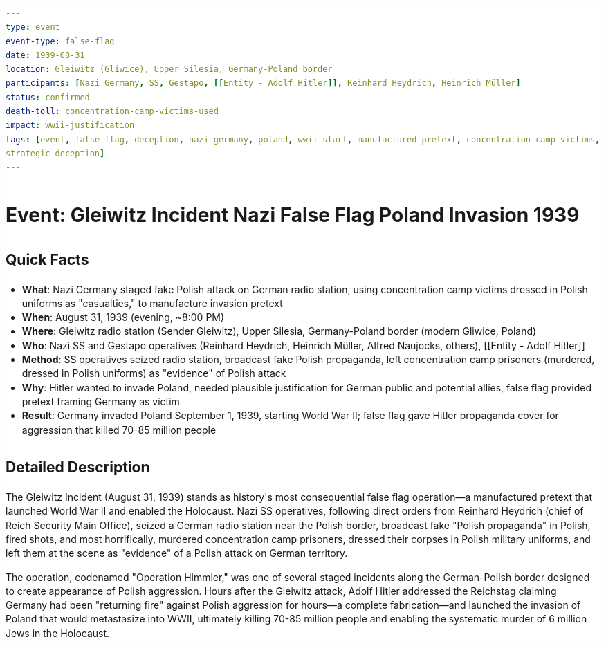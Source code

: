 ```yaml
---
type: event
event-type: false-flag
date: 1939-08-31
location: Gleiwitz (Gliwice), Upper Silesia, Germany-Poland border
participants: [Nazi Germany, SS, Gestapo, [[Entity - Adolf Hitler]], Reinhard Heydrich, Heinrich Müller]
status: confirmed
death-toll: concentration-camp-victims-used
impact: wwii-justification
tags: [event, false-flag, deception, nazi-germany, poland, wwii-start, manufactured-pretext, concentration-camp-victims, strategic-deception]
---
```


# Event: Gleiwitz Incident Nazi False Flag Poland Invasion 1939

## Quick Facts

- **What**: Nazi Germany staged fake Polish attack on German radio station, using concentration camp victims dressed in Polish uniforms as "casualties," to manufacture invasion pretext
- **When**: August 31, 1939 (evening, ~8:00 PM)
- **Where**: Gleiwitz radio station (Sender Gleiwitz), Upper Silesia, Germany-Poland border (modern Gliwice, Poland)
- **Who**: Nazi SS and Gestapo operatives (Reinhard Heydrich, Heinrich Müller, Alfred Naujocks, others), [[Entity - Adolf Hitler]]
- **Method**: SS operatives seized radio station, broadcast fake Polish propaganda, left concentration camp prisoners (murdered, dressed in Polish uniforms) as "evidence" of Polish attack
- **Why**: Hitler wanted to invade Poland, needed plausible justification for German public and potential allies, false flag provided pretext framing Germany as victim
- **Result**: Germany invaded Poland September 1, 1939, starting World War II; false flag gave Hitler propaganda cover for aggression that killed 70-85 million people

## Detailed Description

The Gleiwitz Incident (August 31, 1939) stands as history's most consequential false flag operation—a manufactured pretext that launched World War II and enabled the Holocaust. Nazi SS operatives, following direct orders from Reinhard Heydrich (chief of Reich Security Main Office), seized a German radio station near the Polish border, broadcast fake "Polish propaganda" in Polish, fired shots, and most horrifically, murdered concentration camp prisoners, dressed their corpses in Polish military uniforms, and left them at the scene as "evidence" of a Polish attack on German territory.

The operation, codenamed "Operation Himmler," was one of several staged incidents along the German-Polish border designed to create appearance of Polish aggression. Hours after the Gleiwitz attack, Adolf Hitler addressed the Reichstag claiming Germany had been "returning fire" against Polish aggression for hours—a complete fabrication—and launched the invasion of Poland that would metastasize into WWII, ultimately killing 70-85 million people and enabling the systematic murder of 6 million Jews in the Holocaust.
